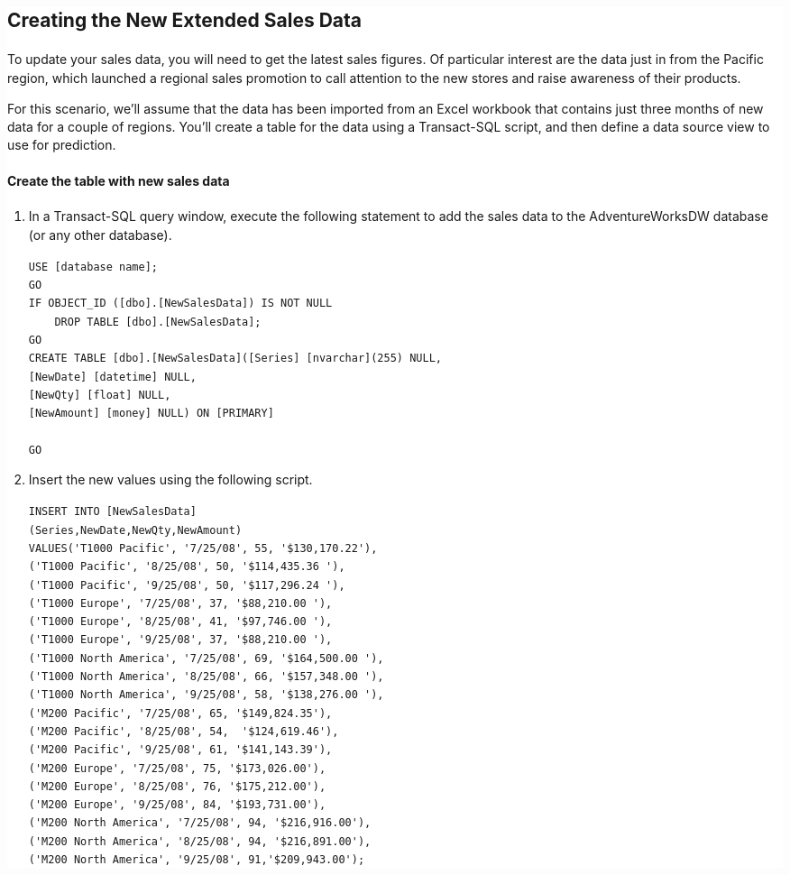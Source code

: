 ##  <a name="bkmk_newExtendData"></a> Creating the New Extended Sales Data  
 To update your sales data, you will need to get the latest sales figures. Of particular interest are the data just in from the Pacific region, which launched a regional sales promotion to call attention to the new stores and raise awareness of their products.  
  
 For this scenario, we’ll assume that the data has been imported from an Excel workbook that contains just three months of new data for a couple of regions. You’ll create a table for the data using a Transact-SQL script, and then define a data source view to use for prediction.  
  
#### Create the table with new sales data  
  
1.  In a Transact-SQL query window, execute the following statement to add the sales data to the AdventureWorksDW database (or any other database).  
  
    ```  
    USE [database name];  
    GO  
    IF OBJECT_ID ([dbo].[NewSalesData]) IS NOT NULL   
        DROP TABLE [dbo].[NewSalesData];  
    GO  
    CREATE TABLE [dbo].[NewSalesData]([Series] [nvarchar](255) NULL,  
    [NewDate] [datetime] NULL,  
    [NewQty] [float] NULL,  
    [NewAmount] [money] NULL) ON [PRIMARY]  
  
    GO  
    ```  
  
2.  Insert the new values using the following script.  
  
    ```  
    INSERT INTO [NewSalesData]  
    (Series,NewDate,NewQty,NewAmount)  
    VALUES('T1000 Pacific', '7/25/08', 55, '$130,170.22'),  
    ('T1000 Pacific', '8/25/08', 50, '$114,435.36 '),  
    ('T1000 Pacific', '9/25/08', 50, '$117,296.24 '),  
    ('T1000 Europe', '7/25/08', 37, '$88,210.00 '),  
    ('T1000 Europe', '8/25/08', 41, '$97,746.00 '),  
    ('T1000 Europe', '9/25/08', 37, '$88,210.00 '),  
    ('T1000 North America', '7/25/08', 69, '$164,500.00 '),  
    ('T1000 North America', '8/25/08', 66, '$157,348.00 '),  
    ('T1000 North America', '9/25/08', 58, '$138,276.00 '),  
    ('M200 Pacific', '7/25/08', 65, '$149,824.35'),  
    ('M200 Pacific', '8/25/08', 54,  '$124,619.46'),  
    ('M200 Pacific', '9/25/08', 61, '$141,143.39'),  
    ('M200 Europe', '7/25/08', 75, '$173,026.00'),  
    ('M200 Europe', '8/25/08', 76, '$175,212.00'),  
    ('M200 Europe', '9/25/08', 84, '$193,731.00'),  
    ('M200 North America', '7/25/08', 94, '$216,916.00'),  
    ('M200 North America', '8/25/08', 94, '$216,891.00'),  
    ('M200 North America', '9/25/08', 91,'$209,943.00');  
    ```  
  